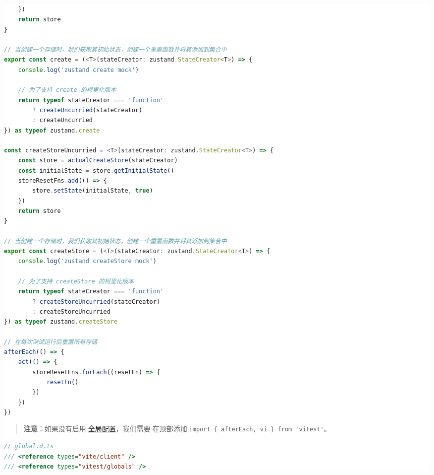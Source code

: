 ```ts
    })
    return store
}

// 当创建一个存储时，我们获取其初始状态，创建一个重置函数并将其添加到集合中
export const create = (<T>(stateCreator: zustand.StateCreator<T>) => {
    console.log('zustand create mock')

    // 为了支持 create 的柯里化版本
    return typeof stateCreator === 'function'
        ? createUncurried(stateCreator)
        : createUncurried
}) as typeof zustand.create

const createStoreUncurried = <T>(stateCreator: zustand.StateCreator<T>) => {
    const store = actualCreateStore(stateCreator)
    const initialState = store.getInitialState()
    storeResetFns.add(() => {
        store.setState(initialState, true)
    })
    return store
}

// 当创建一个存储时，我们获取其初始状态，创建一个重置函数并将其添加到集合中
export const createStore = (<T>(stateCreator: zustand.StateCreator<T>) => {
    console.log('zustand createStore mock')

    // 为了支持 createStore 的柯里化版本
    return typeof stateCreator === 'function'
        ? createStoreUncurried(stateCreator)
        : createStoreUncurried
}) as typeof zustand.createStore

// 在每次测试运行后重置所有存储
afterEach(() => {
    act(() => {
        storeResetFns.forEach((resetFn) => {
            resetFn()
        })
    })
})
```

> **注意**：如果没有启用 [全局配置](https://vitest.dev/config/#globals)，我们需要
> 在顶部添加 `import { afterEach, vi } from 'vitest'`。

```ts
// global.d.ts
/// <reference types="vite/client" />
/// <reference types="vitest/globals" />
```
